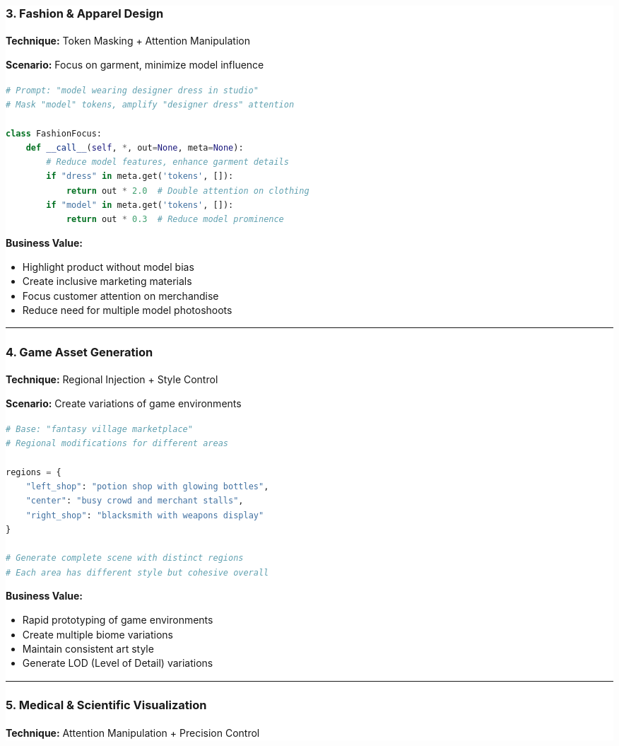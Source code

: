 
### 3. **Fashion & Apparel Design**
**Technique:** Token Masking + Attention Manipulation

**Scenario:** Focus on garment, minimize model influence
```python
# Prompt: "model wearing designer dress in studio"
# Mask "model" tokens, amplify "designer dress" attention

class FashionFocus:
    def __call__(self, *, out=None, meta=None):
        # Reduce model features, enhance garment details
        if "dress" in meta.get('tokens', []):
            return out * 2.0  # Double attention on clothing
        if "model" in meta.get('tokens', []):
            return out * 0.3  # Reduce model prominence
```

**Business Value:**
- Highlight product without model bias
- Create inclusive marketing materials
- Focus customer attention on merchandise
- Reduce need for multiple model photoshoots

---

### 4. **Game Asset Generation**
**Technique:** Regional Injection + Style Control

**Scenario:** Create variations of game environments
```python
# Base: "fantasy village marketplace"
# Regional modifications for different areas

regions = {
    "left_shop": "potion shop with glowing bottles",
    "center": "busy crowd and merchant stalls",
    "right_shop": "blacksmith with weapons display"
}

# Generate complete scene with distinct regions
# Each area has different style but cohesive overall
```

**Business Value:**
- Rapid prototyping of game environments
- Create multiple biome variations
- Maintain consistent art style
- Generate LOD (Level of Detail) variations

---

### 5. **Medical & Scientific Visualization**
**Technique:** Attention Manipulation + Precision Control
